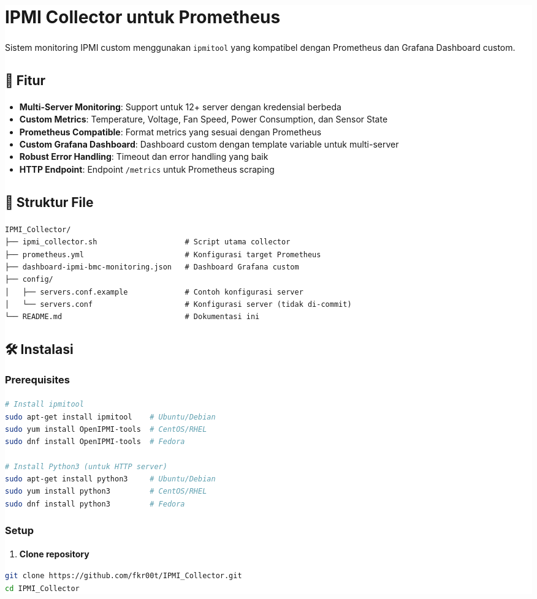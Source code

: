 # IPMI Collector untuk Prometheus

Sistem monitoring IPMI custom menggunakan `ipmitool` yang kompatibel dengan Prometheus dan Grafana Dashboard custom.

## 🚀 Fitur

- **Multi-Server Monitoring**: Support untuk 12+ server dengan kredensial berbeda
- **Custom Metrics**: Temperature, Voltage, Fan Speed, Power Consumption, dan Sensor State
- **Prometheus Compatible**: Format metrics yang sesuai dengan Prometheus
- **Custom Grafana Dashboard**: Dashboard custom dengan template variable untuk multi-server
- **Robust Error Handling**: Timeout dan error handling yang baik
- **HTTP Endpoint**: Endpoint `/metrics` untuk Prometheus scraping

## 📁 Struktur File

```
IPMI_Collector/
├── ipmi_collector.sh                    # Script utama collector
├── prometheus.yml                       # Konfigurasi target Prometheus
├── dashboard-ipmi-bmc-monitoring.json   # Dashboard Grafana custom
├── config/
│   ├── servers.conf.example             # Contoh konfigurasi server
│   └── servers.conf                     # Konfigurasi server (tidak di-commit)
└── README.md                            # Dokumentasi ini
```

## 🛠️ Instalasi

### Prerequisites

```bash
# Install ipmitool
sudo apt-get install ipmitool    # Ubuntu/Debian
sudo yum install OpenIPMI-tools  # CentOS/RHEL
sudo dnf install OpenIPMI-tools  # Fedora

# Install Python3 (untuk HTTP server)
sudo apt-get install python3     # Ubuntu/Debian
sudo yum install python3         # CentOS/RHEL
sudo dnf install python3         # Fedora
```

### Setup

1. **Clone repository**
```bash
git clone https://github.com/fkr00t/IPMI_Collector.git
cd IPMI_Collector
```
